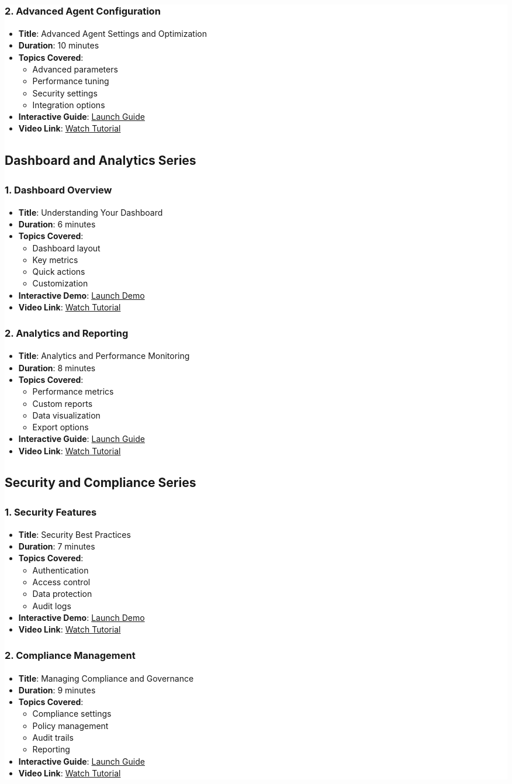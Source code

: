 ### 2. Advanced Agent Configuration
- **Title**: Advanced Agent Settings and Optimization
- **Duration**: 10 minutes
- **Topics Covered**:
  - Advanced parameters
  - Performance tuning
  - Security settings
  - Integration options
- **Interactive Guide**: [Launch Guide](https://demo.safeai.com/advanced-config)
- **Video Link**: [Watch Tutorial](https://tutorials.safeai.com/advanced-config)

## Dashboard and Analytics Series
### 1. Dashboard Overview
- **Title**: Understanding Your Dashboard
- **Duration**: 6 minutes
- **Topics Covered**:
  - Dashboard layout
  - Key metrics
  - Quick actions
  - Customization
- **Interactive Demo**: [Launch Demo](https://demo.safeai.com/dashboard)
- **Video Link**: [Watch Tutorial](https://tutorials.safeai.com/dashboard)

### 2. Analytics and Reporting
- **Title**: Analytics and Performance Monitoring
- **Duration**: 8 minutes
- **Topics Covered**:
  - Performance metrics
  - Custom reports
  - Data visualization
  - Export options
- **Interactive Guide**: [Launch Guide](https://demo.safeai.com/analytics)
- **Video Link**: [Watch Tutorial](https://tutorials.safeai.com/analytics)

## Security and Compliance Series
### 1. Security Features
- **Title**: Security Best Practices
- **Duration**: 7 minutes
- **Topics Covered**:
  - Authentication
  - Access control
  - Data protection
  - Audit logs
- **Interactive Demo**: [Launch Demo](https://demo.safeai.com/security)
- **Video Link**: [Watch Tutorial](https://tutorials.safeai.com/security)

### 2. Compliance Management
- **Title**: Managing Compliance and Governance
- **Duration**: 9 minutes
- **Topics Covered**:
  - Compliance settings
  - Policy management
  - Audit trails
  - Reporting
- **Interactive Guide**: [Launch Guide](https://demo.safeai.com/compliance)
- **Video Link**: [Watch Tutorial](https://tutorials.safeai.com/compliance)
